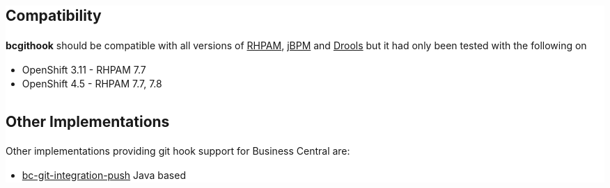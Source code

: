 
## Compatibility
**bcgithook** should be compatible with all versions of [RHPAM](https://developers.redhat.com/products/rhpam/overview), [jBPM](https://www.jbpm.org/) and [Drools](https://www.drools.org/) but it had only been tested with the following on 
* OpenShift 3.11 - RHPAM  7.7
* OpenShift 4.5 - RHPAM 7.7, 7.8


## Other Implementations

Other implementations providing git hook support for Business Central are:
* [bc-git-integration-push](https://github.com/porcelli/bc-git-integration-push) Java based
